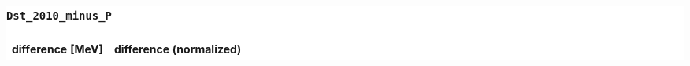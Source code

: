 ### `Dst_2010_minus_P`
| difference [MeV] | difference (normalized) |
|---|---|

[^1]: Typically by the combination of `runNumber` and `eventNumber`.
[^2]: Based on Phoebe's original script.